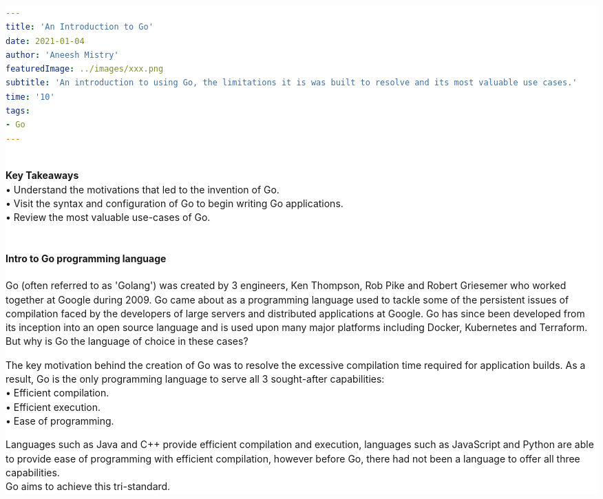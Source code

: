 ```yaml
---
title: 'An Introduction to Go'
date: 2021-01-04
author: 'Aneesh Mistry'
featuredImage: ../images/xxx.png
subtitle: 'An introduction to using Go, the limitations it is was built to resolve and its most valuable use cases.'
time: '10'
tags:
- Go
---
```

<br>
<strong>Key Takeaways</strong><br>
&#8226; Understand the motivations that led to the invention of Go.<br>
&#8226; Visit the syntax and configuration of Go to begin writing Go applications.<br>
&#8226; Review the most valuable use-cases of Go.<br>

<br>
<h4>Intro to Go programming language</h4>
<p>
Go (often referred to as 'Golang') was created by 3 engineers, Ken Thompson, Rob Pike and Robert Griesemer who worked together at Google during 2009. 
Go came about as a programming language used to tackle some of the persistent issues of compilation faced by the developers of large servers and distributed applications at Google. 
Go has since been developed from its inception into an open source language and is used upon many major platforms including Docker, Kubernetes and Terraform. But why is Go the language of choice in these cases?
</p>
<p>
The key motivation behind the creation of Go was to resolve the excessive compilation time required for application builds. As a result, Go is the only programming language to serve all 3 sought-after capabilities:<br>
&#8226; Efficient compilation.<br>
&#8226; Efficient execution.<br>
&#8226; Ease of programming.<br>
</p>
<p>
Languages such as Java and C++ provide efficient compilation and execution, languages such as JavaScript and Python are able to provide ease of programming with efficient compilation, however before Go, there had
not been a language to offer all three capabilities.<br>
Go aims to achieve this tri-standard.
